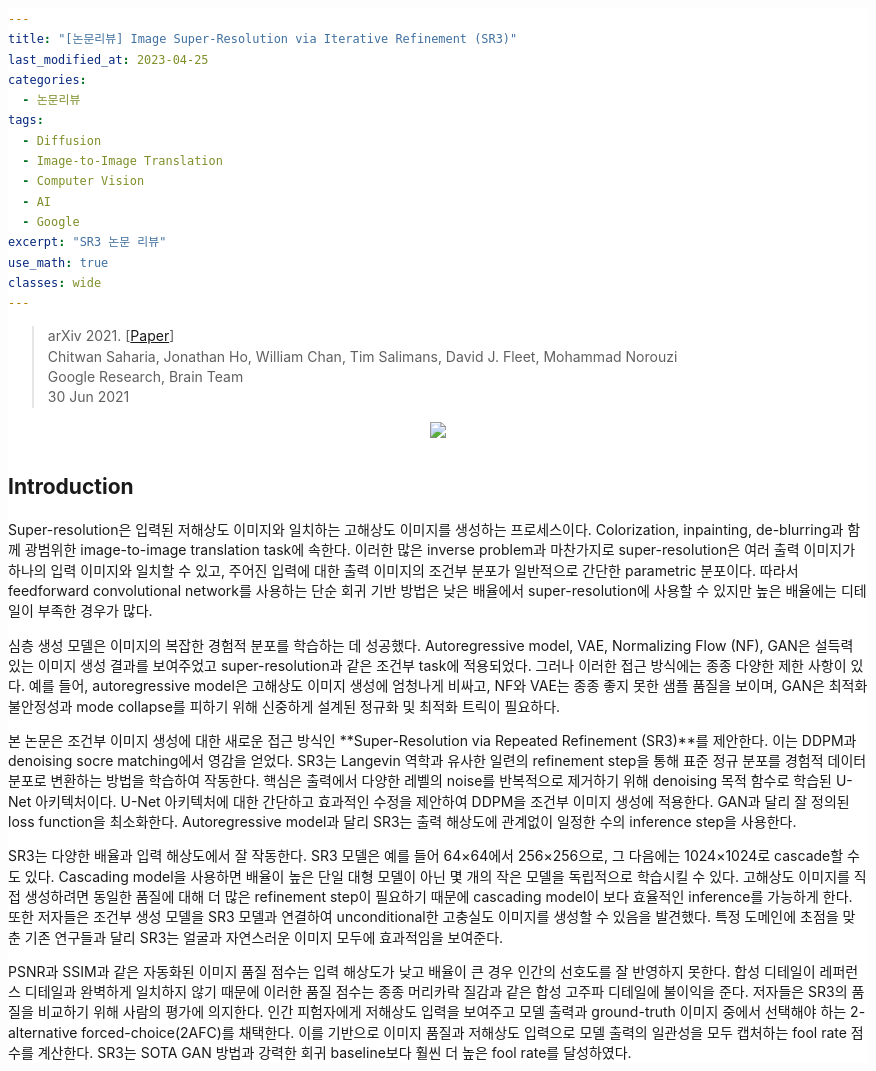 ```yaml
---
title: "[논문리뷰] Image Super-Resolution via Iterative Refinement (SR3)"
last_modified_at: 2023-04-25
categories:
  - 논문리뷰
tags:
  - Diffusion
  - Image-to-Image Translation
  - Computer Vision
  - AI
  - Google
excerpt: "SR3 논문 리뷰"
use_math: true
classes: wide
---
```


> arXiv 2021. [[Paper](https://arxiv.org/abs/2104.07636)]  
> Chitwan Saharia, Jonathan Ho, William Chan, Tim Salimans, David J. Fleet, Mohammad Norouzi  
> Google Research, Brain Team  
> 30 Jun 2021  

<center><img src='{{"/assets/img/sr3/sr3-fig1.webp" | relative_url}}' width="50%"></center>

## Introduction
Super-resolution은 입력된 저해상도 이미지와 일치하는 고해상도 이미지를 생성하는 프로세스이다. Colorization, inpainting, de-blurring과 함께 광범위한 image-to-image translation task에 속한다. 이러한 많은 inverse problem과 마찬가지로 super-resolution은 여러 출력 이미지가 하나의 입력 이미지와 일치할 수 있고, 주어진 입력에 대한 출력 이미지의 조건부 분포가 일반적으로 간단한 parametric 분포이다. 따라서 feedforward convolutional network를 사용하는 단순 회귀 기반 방법은 낮은 배율에서 super-resolution에 사용할 수 있지만 높은 배율에는 디테일이 부족한 경우가 많다. 

심층 생성 모델은 이미지의 복잡한 경험적 분포를 학습하는 데 성공했다. Autoregressive model, VAE, Normalizing Flow (NF), GAN은 설득력 있는 이미지 생성 결과를 보여주었고 super-resolution과 같은 조건부 task에 적용되었다. 그러나 이러한 접근 방식에는 종종 다양한 제한 사항이 있다. 예를 들어, autoregressive model은 고해상도 이미지 생성에 엄청나게 비싸고, NF와 VAE는 종종 좋지 못한 샘플 품질을 보이며, GAN은 최적화 불안정성과 mode collapse를 피하기 위해 신중하게 설계된 정규화 및 최적화 트릭이 필요하다. 

본 논문은 조건부 이미지 생성에 대한 새로운 접근 방식인 **Super-Resolution via Repeated Refinement (SR3)**를 제안한다. 이는 DDPM과 denoising socre matching에서 영감을 얻었다. SR3는 Langevin 역학과 유사한 일련의 refinement step을 통해 표준 정규 분포를 경험적 데이터 분포로 변환하는 방법을 학습하여 작동한다. 핵심은 출력에서 다양한 레벨의 noise를 반복적으로 제거하기 위해 denoising 목적 함수로 학습된 U-Net 아키텍처이다. U-Net 아키텍처에 대한 간단하고 효과적인 수정을 제안하여 DDPM을 조건부 이미지 생성에 적용한다. GAN과 달리 잘 정의된 loss function을 최소화한다. Autoregressive model과 달리 SR3는 출력 해상도에 관계없이 일정한 수의 inference step을 사용한다. 

SR3는 다양한 배율과 입력 해상도에서 잘 작동한다. SR3 모델은 예를 들어 64$\times$64에서 256$\times$256으로, 그 다음에는 1024$\times$1024로 cascade할 수도 있다. Cascading model을 사용하면 배율이 높은 단일 대형 모델이 아닌 몇 개의 작은 모델을 독립적으로 학습시킬 수 있다. 고해상도 이미지를 직접 생성하려면 동일한 품질에 대해 더 많은 refinement step이 필요하기 때문에 cascading model이 보다 효율적인 inference를 가능하게 한다. 또한 저자들은 조건부 생성 모델을 SR3 모델과 연결하여 unconditional한 고충실도 이미지를 생성할 수 있음을 발견했다. 특정 도메인에 초점을 맞춘 기존 연구들과 달리 SR3는 얼굴과 자연스러운 이미지 모두에 효과적임을 보여준다. 

PSNR과 SSIM과 같은 자동화된 이미지 품질 점수는 입력 해상도가 낮고 배율이 큰 경우 인간의 선호도를 잘 반영하지 못한다. 합성 디테일이 레퍼런스 디테일과 완벽하게 일치하지 않기 때문에 이러한 품질 점수는 종종 머리카락 질감과 같은 합성 고주파 디테일에 불이익을 준다. 저자들은 SR3의 품질을 비교하기 위해 사람의 평가에 의지한다. 인간 피험자에게 저해상도 입력을 보여주고 모델 출력과 ground-truth 이미지 중에서 선택해야 하는 2-alternative forced-choice(2AFC)를 채택한다. 이를 기반으로 이미지 품질과 저해상도 입력으로 모델 출력의 일관성을 모두 캡처하는 fool rate 점수를 계산한다. SR3는 SOTA GAN 방법과 강력한 회귀 baseline보다 훨씬 더 높은 fool rate를 달성하였다. 

